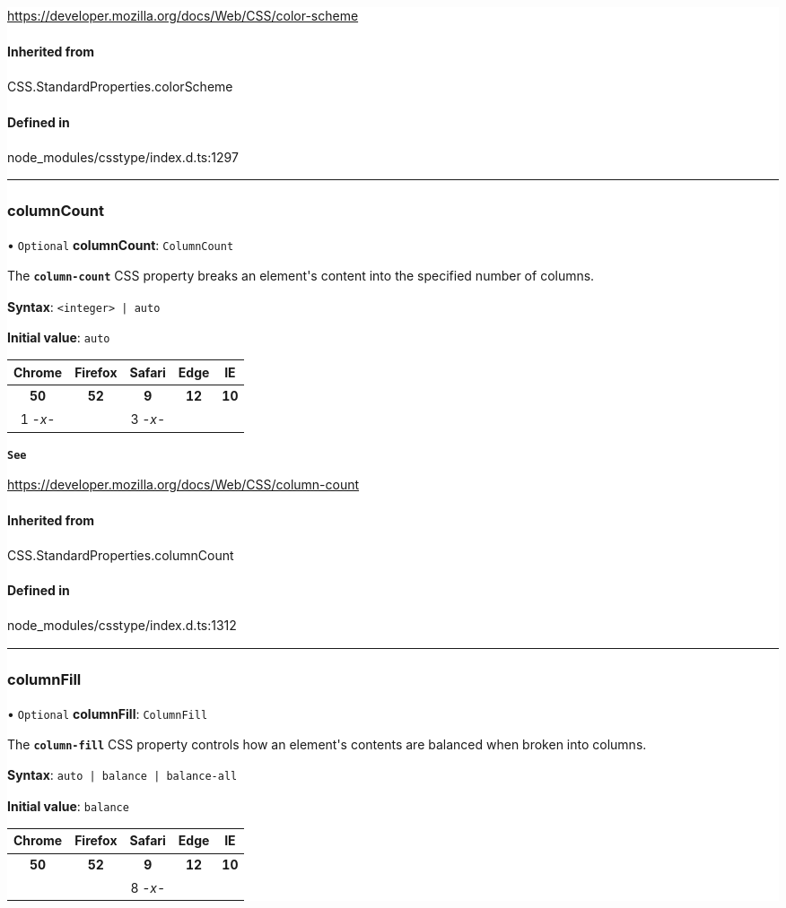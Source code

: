 https://developer.mozilla.org/docs/Web/CSS/color-scheme

#### Inherited from

CSS.StandardProperties.colorScheme

#### Defined in

node_modules/csstype/index.d.ts:1297

___

### columnCount

• `Optional` **columnCount**: `ColumnCount`

The **`column-count`** CSS property breaks an element's content into the specified number of columns.

**Syntax**: `<integer> | auto`

**Initial value**: `auto`

| Chrome  | Firefox | Safari  |  Edge  |   IE   |
| :-----: | :-----: | :-----: | :----: | :----: |
| **50**  | **52**  |  **9**  | **12** | **10** |
| 1 _-x-_ |         | 3 _-x-_ |        |        |

**`See`**

https://developer.mozilla.org/docs/Web/CSS/column-count

#### Inherited from

CSS.StandardProperties.columnCount

#### Defined in

node_modules/csstype/index.d.ts:1312

___

### columnFill

• `Optional` **columnFill**: `ColumnFill`

The **`column-fill`** CSS property controls how an element's contents are balanced when broken into columns.

**Syntax**: `auto | balance | balance-all`

**Initial value**: `balance`

| Chrome | Firefox | Safari  |  Edge  |   IE   |
| :----: | :-----: | :-----: | :----: | :----: |
| **50** | **52**  |  **9**  | **12** | **10** |
|        |         | 8 _-x-_ |        |        |
